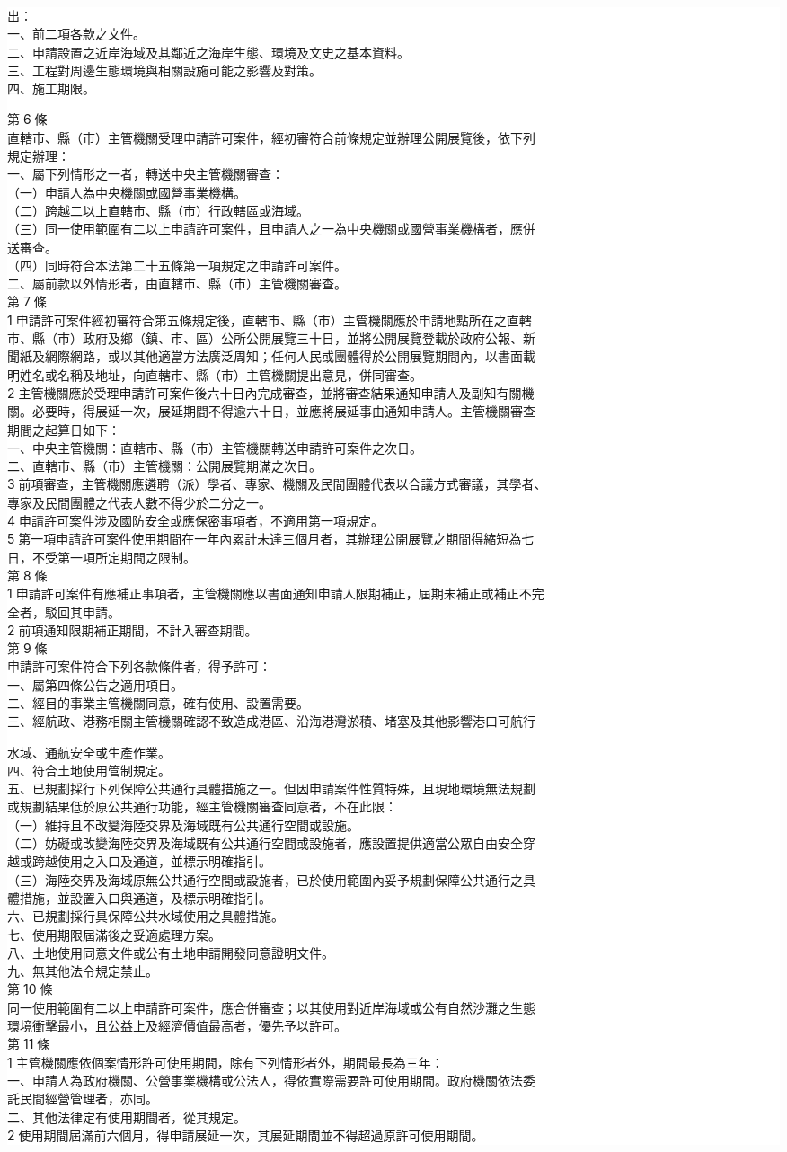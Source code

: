 出：  
一、前二項各款之文件。  
二、申請設置之近岸海域及其鄰近之海岸生態、環境及文史之基本資料。  
三、工程對周邊生態環境與相關設施可能之影響及對策。  
四、施工期限。  


第 6 條  
直轄市、縣（市）主管機關受理申請許可案件，經初審符合前條規定並辦理公開展覽後，依下列  
規定辦理：  
一、屬下列情形之一者，轉送中央主管機關審查：  
（一）申請人為中央機關或國營事業機構。  
（二）跨越二以上直轄市、縣（市）行政轄區或海域。  
（三）同一使用範圍有二以上申請許可案件，且申請人之一為中央機關或國營事業機構者，應併  
送審查。  
（四）同時符合本法第二十五條第一項規定之申請許可案件。  
二、屬前款以外情形者，由直轄市、縣（市）主管機關審查。  
第 7 條  
1 申請許可案件經初審符合第五條規定後，直轄市、縣（市）主管機關應於申請地點所在之直轄  
市、縣（市）政府及鄉（鎮、市、區）公所公開展覽三十日，並將公開展覽登載於政府公報、新  
聞紙及網際網路，或以其他適當方法廣泛周知；任何人民或團體得於公開展覽期間內，以書面載  
明姓名或名稱及地址，向直轄市、縣（市）主管機關提出意見，併同審查。  
2 主管機關應於受理申請許可案件後六十日內完成審查，並將審查結果通知申請人及副知有關機  
關。必要時，得展延一次，展延期間不得逾六十日，並應將展延事由通知申請人。主管機關審查  
期間之起算日如下：  
一、中央主管機關：直轄市、縣（市）主管機關轉送申請許可案件之次日。  
二、直轄市、縣（市）主管機關：公開展覽期滿之次日。  
3 前項審查，主管機關應遴聘（派）學者、專家、機關及民間團體代表以合議方式審議，其學者、  
專家及民間團體之代表人數不得少於二分之一。  
4 申請許可案件涉及國防安全或應保密事項者，不適用第一項規定。  
5 第一項申請許可案件使用期間在一年內累計未達三個月者，其辦理公開展覽之期間得縮短為七  
日，不受第一項所定期間之限制。  
第 8 條  
1 申請許可案件有應補正事項者，主管機關應以書面通知申請人限期補正，屆期未補正或補正不完  
全者，駁回其申請。  
2 前項通知限期補正期間，不計入審查期間。  
第 9 條  
申請許可案件符合下列各款條件者，得予許可：  
一、屬第四條公告之適用項目。  
二、經目的事業主管機關同意，確有使用、設置需要。  
三、經航政、港務相關主管機關確認不致造成港區、沿海港灣淤積、堵塞及其他影響港口可航行  


水域、通航安全或生產作業。  
四、符合土地使用管制規定。  
五、已規劃採行下列保障公共通行具體措施之一。但因申請案件性質特殊，且現地環境無法規劃  
或規劃結果低於原公共通行功能，經主管機關審查同意者，不在此限：  
（一）維持且不改變海陸交界及海域既有公共通行空間或設施。  
（二）妨礙或改變海陸交界及海域既有公共通行空間或設施者，應設置提供適當公眾自由安全穿  
越或跨越使用之入口及通道，並標示明確指引。  
（三）海陸交界及海域原無公共通行空間或設施者，已於使用範圍內妥予規劃保障公共通行之具  
體措施，並設置入口與通道，及標示明確指引。  
六、已規劃採行具保障公共水域使用之具體措施。  
七、使用期限屆滿後之妥適處理方案。  
八、土地使用同意文件或公有土地申請開發同意證明文件。  
九、無其他法令規定禁止。  
第 10 條  
同一使用範圍有二以上申請許可案件，應合併審查；以其使用對近岸海域或公有自然沙灘之生態  
環境衝擊最小，且公益上及經濟價值最高者，優先予以許可。  
第 11 條  
1 主管機關應依個案情形許可使用期間，除有下列情形者外，期間最長為三年：  
一、申請人為政府機關、公營事業機構或公法人，得依實際需要許可使用期間。政府機關依法委  
託民間經營管理者，亦同。  
二、其他法律定有使用期間者，從其規定。  
2 使用期間屆滿前六個月，得申請展延一次，其展延期間並不得超過原許可使用期間。  